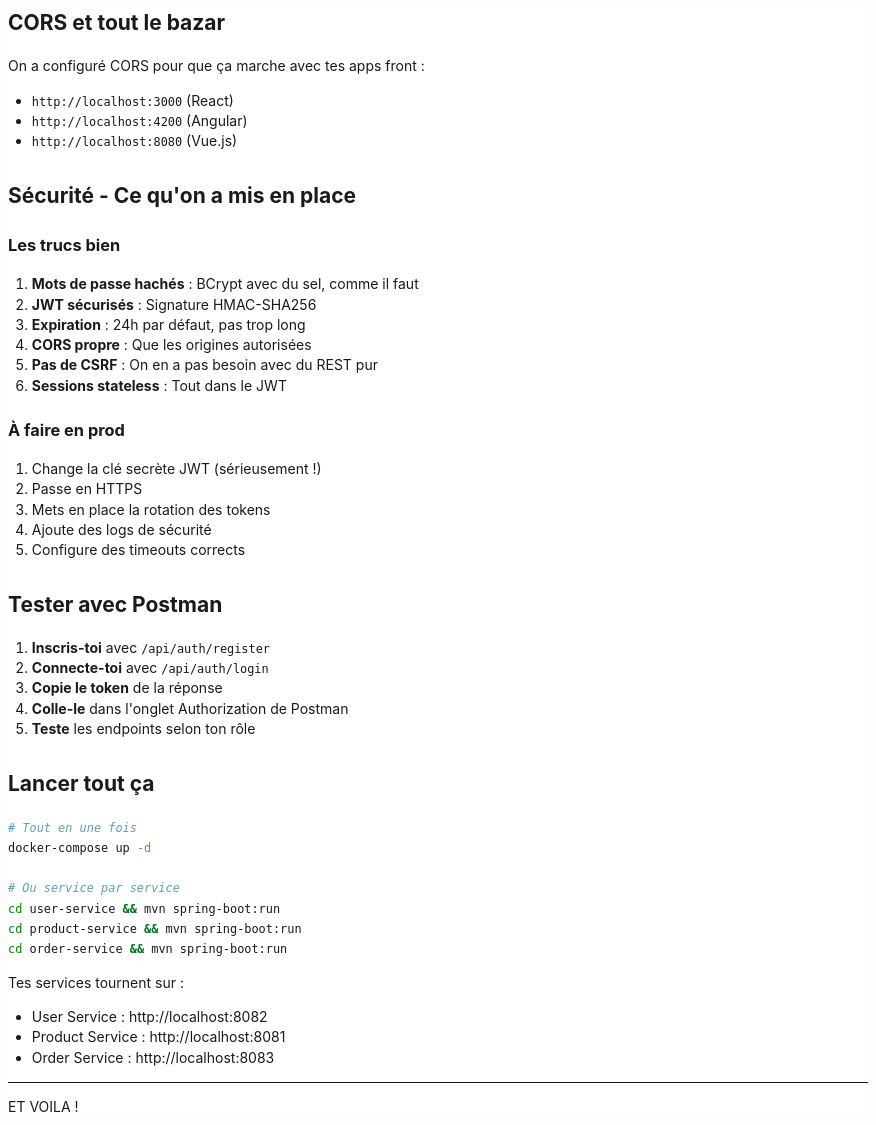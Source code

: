 ## CORS et tout le bazar

On a configuré CORS pour que ça marche avec tes apps front :
- `http://localhost:3000` (React)
- `http://localhost:4200` (Angular)
- `http://localhost:8080` (Vue.js)

## Sécurité - Ce qu'on a mis en place

### Les trucs bien
1. **Mots de passe hachés** : BCrypt avec du sel, comme il faut
2. **JWT sécurisés** : Signature HMAC-SHA256
3. **Expiration** : 24h par défaut, pas trop long
4. **CORS propre** : Que les origines autorisées
5. **Pas de CSRF** : On en a pas besoin avec du REST pur
6. **Sessions stateless** : Tout dans le JWT

### À faire en prod
1. Change la clé secrète JWT (sérieusement !)
2. Passe en HTTPS
3. Mets en place la rotation des tokens
4. Ajoute des logs de sécurité
5. Configure des timeouts corrects

## Tester avec Postman

1. **Inscris-toi** avec `/api/auth/register`
2. **Connecte-toi** avec `/api/auth/login`
3. **Copie le token** de la réponse
4. **Colle-le** dans l'onglet Authorization de Postman
5. **Teste** les endpoints selon ton rôle

## Lancer tout ça

```bash
# Tout en une fois
docker-compose up -d

# Ou service par service
cd user-service && mvn spring-boot:run
cd product-service && mvn spring-boot:run
cd order-service && mvn spring-boot:run
```

Tes services tournent sur :
- User Service : http://localhost:8082
- Product Service : http://localhost:8081
- Order Service : http://localhost:8083

---

ET VOILA !